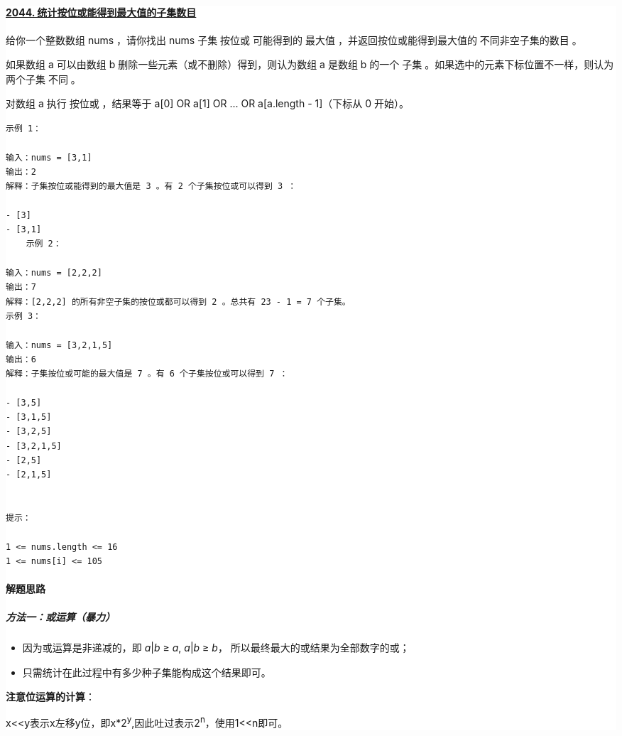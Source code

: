 #### [2044. 统计按位或能得到最大值的子集数目](https://leetcode-cn.com/problems/count-number-of-maximum-bitwise-or-subsets/)

给你一个整数数组 nums ，请你找出 nums 子集 按位或 可能得到的 最大值 ，并返回按位或能得到最大值的 不同非空子集的数目 。

如果数组 a 可以由数组 b 删除一些元素（或不删除）得到，则认为数组 a 是数组 b 的一个 子集 。如果选中的元素下标位置不一样，则认为两个子集 不同 。

对数组 a 执行 按位或 ，结果等于 a[0] OR a[1] OR ... OR a[a.length - 1]（下标从 0 开始）。

 

```
示例 1：

输入：nums = [3,1]
输出：2
解释：子集按位或能得到的最大值是 3 。有 2 个子集按位或可以得到 3 ：

- [3]
- [3,1]
    示例 2：

输入：nums = [2,2,2]
输出：7
解释：[2,2,2] 的所有非空子集的按位或都可以得到 2 。总共有 23 - 1 = 7 个子集。
示例 3：

输入：nums = [3,2,1,5]
输出：6
解释：子集按位或可能的最大值是 7 。有 6 个子集按位或可以得到 7 ：

- [3,5]
- [3,1,5]
- [3,2,5]
- [3,2,1,5]
- [2,5]
- [2,1,5]


提示：

1 <= nums.length <= 16
1 <= nums[i] <= 105
```

#### 解题思路

##### 方法一：或运算（暴力）

- 因为或运算是非递减的，即 *a*|*b* ≥ *a*, *a*|*b* ≥ *b*， 所以最终最大的或结果为全部数字的或；

- 只需统计在此过程中有多少种子集能构成这个结果即可。

**注意位运算的计算**：

x<<y表示x左移y位，即x*2<sup>y</sup>,因此吐过表示2<sup>n</sup>，使用1<<n即可。
